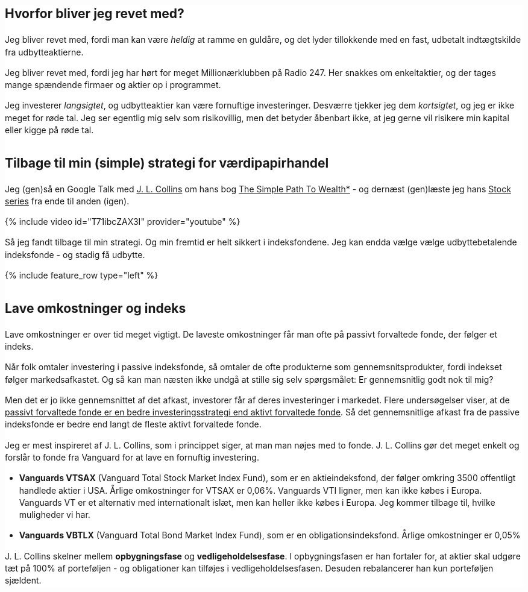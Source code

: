 ## Hvorfor bliver jeg revet med?

Jeg bliver revet med, fordi man kan være _heldig_ at ramme en guldåre, og det lyder tillokkende med en fast, udbetalt indtægtskilde fra udbytteaktierne.

Jeg bliver revet med, fordi jeg har hørt for meget Millionærklubben på Radio 247. Her snakkes om enkeltaktier, og der tages mange spændende firmaer og aktier op i programmet.

Jeg investerer _langsigtet_, og udbytteaktier kan være fornuftige investeringer. Desværre tjekker jeg dem _kortsigtet_, og jeg er ikke meget for røde tal. Jeg ser egentlig mig selv som risikovillig, men det betyder åbenbart ikke, at jeg gerne vil risikere min kapital eller kigge på røde tal.

## Tilbage til min (simple) strategi for værdipapirhandel

Jeg (gen)så en Google Talk med [J. L. Collins](https://jlcollinsnh.com/) om hans bog [The Simple Path To Wealth\*](https://www.partner-ads.com/dk/klikbanner.php?partnerid=28187&bannerid=43264&htmlurl=https://www.saxo.com/dk/the-simple-path-to-wealth_j-l-collins_paperback_9781533667922) - og dernæst (gen)læste jeg hans [Stock series](https://jlcollinsnh.com/stock-series/) fra ende til anden (igen).

{% include video id="T71ibcZAX3I" provider="youtube" %}

Så jeg fandt tilbage til min strategi. Og min fremtid er helt sikkert i indeksfondene. Jeg kan endda vælge vælge udbyttebetalende indeksfonde - og stadig få udbytte.

{% include feature_row type="left" %}

## Lave omkostninger og indeks

Lave omkostninger er over tid meget vigtigt. De laveste omkostninger får man ofte på passivt forvaltede fonde, der følger et indeks.

Når folk omtaler investering i passive indeksfonde, så omtaler de ofte produkterne som gennemsnitsprodukter, fordi indekset følger markedsafkastet. Og så kan man næsten ikke undgå at stille sig selv spørgsmålet: Er gennemsnitlig godt nok til mig?

Men det er jo ikke gennemsnittet af det afkast, investorer får af deres investeringer i markedet. Flere undersøgelser viser, at de [passivt forvaltede fonde er en bedre investeringsstrategi end aktivt forvaltede fonde](https://jlcollinsnh.com/2012/01/06/index-funds/). Så det gennemsnitlige afkast fra de passive indeksfonde er bedre end langt de fleste aktivt forvaltede fonde.

Jeg er mest inspireret af J. L. Collins, som i princippet siger, at man man nøjes med to fonde. J. L. Collins gør det meget enkelt og forslår to fonde fra Vanguard for at lave en fornuftig investering.

- **Vanguards VTSAX** (Vanguard Total Stock Market Index Fund), som er en aktieindeksfond, der følger omkring 3500 offentligt handlede aktier i USA. Årlige omkostninger for VTSAX er 0,06%. Vanguards VTI ligner, men kan ikke købes i Europa. Vanguards VT er et alternativ med internationalt islæt, men kan heller ikke købes i Europa. Jeg kommer tilbage til, hvilke muligheder vi har.

- **Vanguards VBTLX** (Vanguard Total Bond Market Index Fund), som er en obligationsindeksfond. Årlige omkostninger er 0,05%

J. L. Collins skelner mellem **opbygningsfase** og **vedligeholdelsesfase**. I opbygningsfasen er han fortaler for, at aktier skal udgøre tæt på 100% af porteføljen - og obligationer kan tilføjes i vedligeholdelsesfasen. Desuden rebalancerer han kun porteføljen sjældent.
